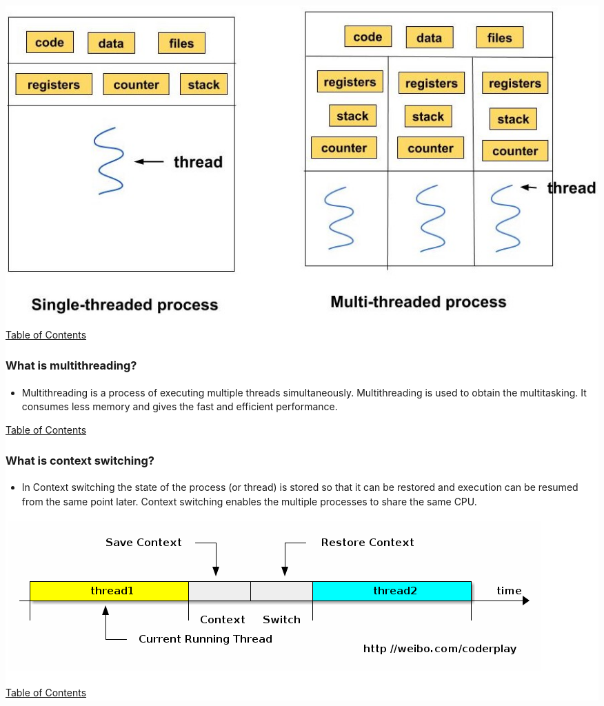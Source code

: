 ![Alt text](./images/code%20data.png)

[Table of Contents](#main-title)

### What is multithreading?
- Multithreading is a process of executing multiple threads simultaneously. Multithreading is used to obtain the multitasking. It consumes less memory and gives the fast and efficient performance. 

[Table of Contents](#main-title)

### What is context switching?
- In Context switching the state of the process (or thread) is stored so that it can be restored and execution can be resumed from the same point later. Context switching enables the multiple processes to share the same CPU.

![Alt text](./images/Save%20Context.png)

[Table of Contents](#main-title)
